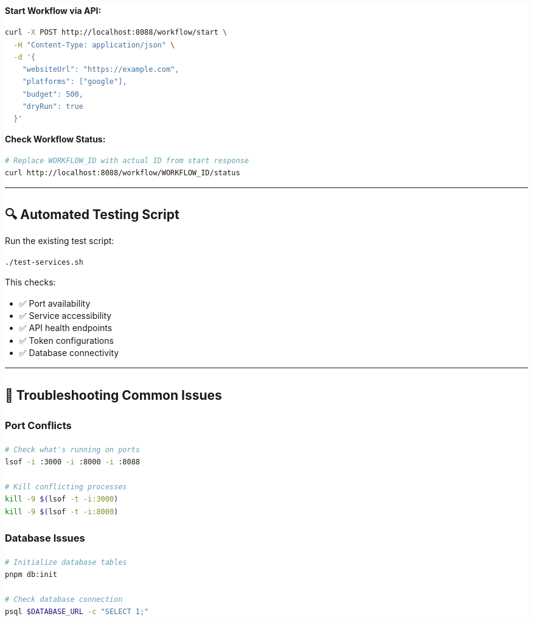 **Start Workflow via API:**
```bash
curl -X POST http://localhost:8088/workflow/start \
  -H "Content-Type: application/json" \
  -d '{
    "websiteUrl": "https://example.com",
    "platforms": ["google"],
    "budget": 500,
    "dryRun": true
  }'
```

**Check Workflow Status:**
```bash
# Replace WORKFLOW_ID with actual ID from start response
curl http://localhost:8088/workflow/WORKFLOW_ID/status
```

---

## 🔍 **Automated Testing Script**

Run the existing test script:
```bash
./test-services.sh
```

This checks:
- ✅ Port availability
- ✅ Service accessibility  
- ✅ API health endpoints
- ✅ Token configurations
- ✅ Database connectivity

---

## 🐛 **Troubleshooting Common Issues**

### **Port Conflicts**
```bash
# Check what's running on ports
lsof -i :3000 -i :8000 -i :8088

# Kill conflicting processes
kill -9 $(lsof -t -i:3000)
kill -9 $(lsof -t -i:8000)
```

### **Database Issues**
```bash
# Initialize database tables
pnpm db:init

# Check database connection
psql $DATABASE_URL -c "SELECT 1;"
```
